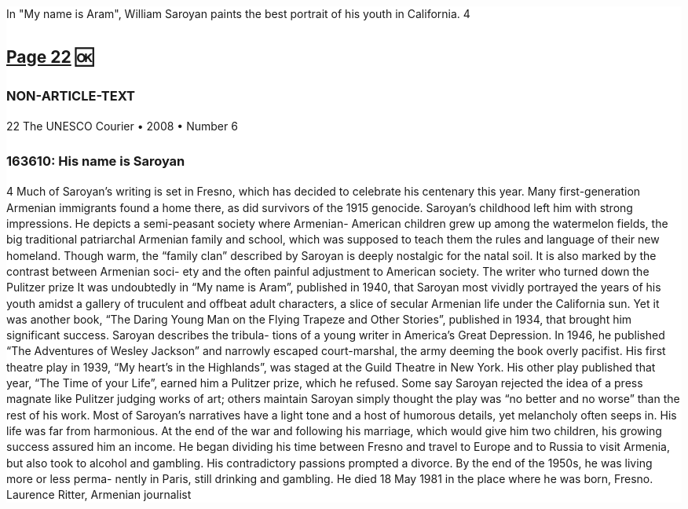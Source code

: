 In "My name is Aram", William Saroyan paints the best portrait 
of his youth in California.
4
## [Page 22](https://demo.humlab.umu.se/courier/163541eng.pdf#page=22) 🆗
### NON-ARTICLE-TEXT
22 The UNESCO Courier • 2008 • Number 6

### 163610: His name is Saroyan
4 Much of Saroyan’s writing is set in Fresno, which 
has decided to celebrate his centenary this year. 
Many first-generation Armenian immigrants found a 
home there, as did survivors of the 1915 genocide. 
Saroyan’s childhood left him with strong impressions. 
He depicts a semi-peasant society where Armenian-
American children grew up among the watermelon 
fields, the big traditional patriarchal Armenian family 
and school, which was supposed to teach them the 
rules and language of their new homeland. 
Though warm, the “family clan” described by 
Saroyan is deeply nostalgic for the natal soil. It is 
also marked by the contrast between Armenian soci-
ety and the often painful adjustment to American 
society.
The writer who turned down the 
Pulitzer prize
It was undoubtedly in “My name is Aram”, published 
in 1940, that Saroyan most vividly portrayed the 
years of his youth amidst a gallery of truculent and 
offbeat adult characters, a slice of secular Armenian 
life under the California sun. Yet it was another 
book, 
“The Daring Young Man on the Flying Trapeze and 
Other Stories”, published in 1934, that brought him 
significant success. Saroyan describes the tribula-
tions of a young writer in America’s Great Depression. 
In 1946, he published “The Adventures of Wesley 
Jackson” and narrowly escaped court-marshal, the 
army deeming the book overly pacifist. 
His first theatre play in 1939, “My heart’s in the 
Highlands”, was staged at the Guild Theatre in New 
York. His other play published that year, “The Time of 
your Life”, earned him a Pulitzer prize, which he 
refused. Some say Saroyan rejected the idea of a 
press magnate like Pulitzer judging works of art; 
others maintain Saroyan simply thought the play was 
“no better and no worse” than the rest of his work. 
Most of Saroyan’s narratives have a light tone and 
a host of humorous details, yet melancholy often 
seeps in. His life was far from harmonious. At the end 
of the war and following his marriage, which would 
give him two children, his growing success assured 
him an income. He began dividing his time between 
Fresno and travel to Europe and to Russia to visit 
Armenia, but also took to alcohol and gambling. His 
contradictory passions prompted a divorce. By the 
end of the 1950s, he was living more or less perma-
nently in Paris, still drinking and gambling. He died 
18 May 1981 in the place where he was born, Fresno. 
Laurence Ritter, Armenian journalist